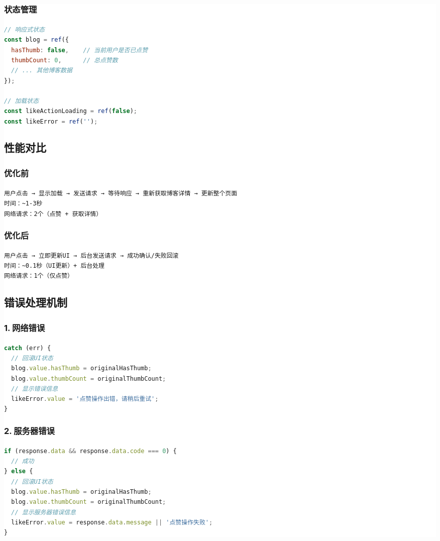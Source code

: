 ### 状态管理
```javascript
// 响应式状态
const blog = ref({
  hasThumb: false,    // 当前用户是否已点赞
  thumbCount: 0,      // 总点赞数
  // ... 其他博客数据
});

// 加载状态
const likeActionLoading = ref(false);
const likeError = ref('');
```

## 性能对比

### 优化前
```
用户点击 → 显示加载 → 发送请求 → 等待响应 → 重新获取博客详情 → 更新整个页面
时间：~1-3秒
网络请求：2个（点赞 + 获取详情）
```

### 优化后
```
用户点击 → 立即更新UI → 后台发送请求 → 成功确认/失败回滚
时间：~0.1秒（UI更新）+ 后台处理
网络请求：1个（仅点赞）
```

## 错误处理机制

### 1. 网络错误
```javascript
catch (err) {
  // 回滚UI状态
  blog.value.hasThumb = originalHasThumb;
  blog.value.thumbCount = originalThumbCount;
  // 显示错误信息
  likeError.value = '点赞操作出错，请稍后重试';
}
```

### 2. 服务器错误
```javascript
if (response.data && response.data.code === 0) {
  // 成功
} else {
  // 回滚UI状态
  blog.value.hasThumb = originalHasThumb;
  blog.value.thumbCount = originalThumbCount;
  // 显示服务器错误信息
  likeError.value = response.data.message || '点赞操作失败';
}
```
